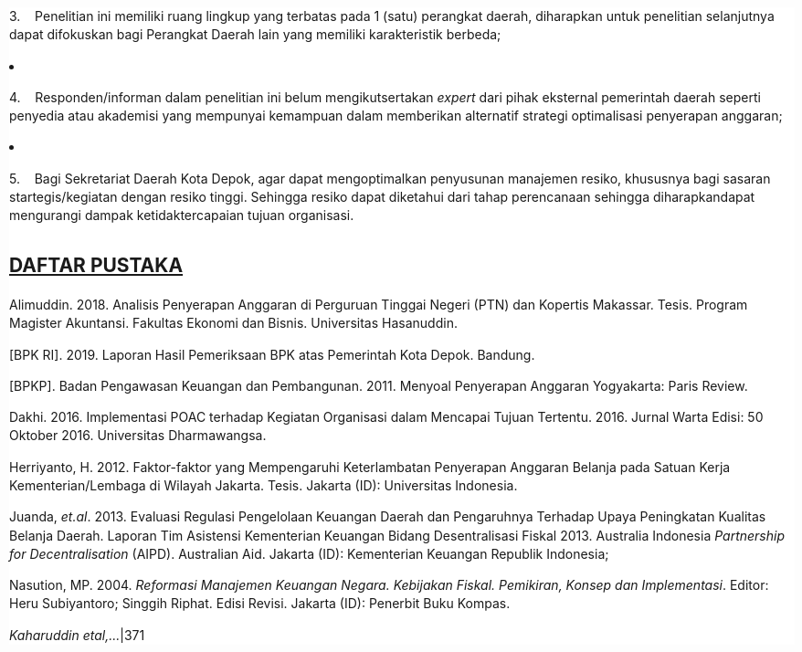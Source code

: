 <p><span class="font7">3. &nbsp;&nbsp;&nbsp;Penelitian ini memiliki ruang lingkup yang terbatas pada 1 (satu) perangkat daerah, diharapkan untuk penelitian selanjutnya dapat difokuskan bagi Perangkat Daerah lain yang memiliki karakteristik berbeda;</span></p></li>
<li>
<p><span class="font7">4. &nbsp;&nbsp;&nbsp;Responden/informan dalam penelitian ini belum mengikutsertakan </span><span class="font7" style="font-style:italic;">expert</span><span class="font7"> dari pihak eksternal pemerintah daerah seperti penyedia atau akademisi yang mempunyai kemampuan dalam memberikan alternatif strategi optimalisasi penyerapan anggaran;</span></p></li>
<li>
<p><span class="font7">5. &nbsp;&nbsp;&nbsp;Bagi Sekretariat Daerah Kota Depok, agar dapat mengoptimalkan penyusunan manajemen resiko, khususnya bagi sasaran startegis/kegiatan dengan resiko tinggi. Sehingga resiko dapat diketahui dari tahap perencanaan sehingga diharapkandapat mengurangi dampak ketidaktercapaian tujuan organisasi.</span></p></li></ul>
<h2><a href="file:///D:/AAAP/Japan/msap/paper03.htm##"><span class="font7" style="font-weight:bold;">DAFTAR PUSTAKA</span></a></h2>
<p><span class="font7">Alimuddin. 2018. Analisis Penyerapan Anggaran di Perguruan Tinggai Negeri (PTN) dan Kopertis Makassar. Tesis. Program Magister Akuntansi. Fakultas Ekonomi dan Bisnis. Universitas Hasanuddin.</span></p>
<p><span class="font7">[BPK RI]. 2019. Laporan Hasil Pemeriksaan BPK atas Pemerintah Kota Depok. Bandung.</span></p>
<p><span class="font7">[BPKP]. Badan Pengawasan Keuangan dan Pembangunan. 2011. Menyoal Penyerapan Anggaran Yogyakarta: Paris Review.</span></p>
<p><span class="font7">Dakhi. 2016. Implementasi POAC terhadap Kegiatan Organisasi dalam Mencapai Tujuan Tertentu. 2016. Jurnal Warta Edisi: 50 Oktober 2016. Universitas Dharmawangsa.</span></p>
<p><span class="font7">Herriyanto, H. 2012. Faktor-faktor yang Mempengaruhi Keterlambatan Penyerapan Anggaran Belanja pada Satuan Kerja Kementerian/Lembaga di Wilayah Jakarta. Tesis. Jakarta (ID): Universitas Indonesia.</span></p>
<p><span class="font7">Juanda, </span><span class="font7" style="font-style:italic;">et.al</span><span class="font7">. 2013. Evaluasi Regulasi Pengelolaan Keuangan Daerah dan Pengaruhnya Terhadap Upaya Peningkatan Kualitas Belanja Daerah. Laporan Tim Asistensi Kementerian Keuangan Bidang Desentralisasi Fiskal 2013. Australia Indonesia </span><span class="font7" style="font-style:italic;">Partnership for Decentralisation</span><span class="font7"> (AIPD). Australian Aid. Jakarta (ID): Kementerian Keuangan Republik Indonesia;</span></p>
<p><span class="font7">Nasution, MP. 2004. </span><span class="font7" style="font-style:italic;">Reformasi Manajemen Keuangan Negara. Kebijakan Fiskal. Pemikiran, Konsep dan Implementasi</span><span class="font7">. Editor: Heru Subiyantoro; Singgih Riphat. Edisi Revisi. Jakarta (ID): Penerbit Buku Kompas.</span></p>
<p><span class="font5" style="font-style:italic;">Kaharuddin etal,...</span><span class="font6">|</span><span class="font5">371</span></p>